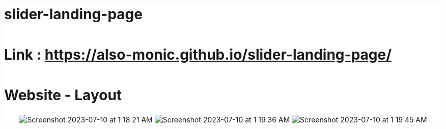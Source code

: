 # slider-landing-page

# Link :  https://also-monic.github.io/slider-landing-page/

# Website - Layout

<p align = "center">
  
<img width="1440" alt="Screenshot 2023-07-10 at 1 18 21 AM" src="https://github.com/also-monic/slider-landing-page/assets/138724632/670a1256-484a-4ad7-aaca-fc2106f5a2f9">
<img width="1440" alt="Screenshot 2023-07-10 at 1 19 36 AM" src="https://github.com/also-monic/slider-landing-page/assets/138724632/b626b376-5107-46eb-bd99-b92ac32f4af0">
<img width="1440" alt="Screenshot 2023-07-10 at 1 19 45 AM" src="https://github.com/also-monic/slider-landing-page/assets/138724632/13e05958-fa1e-4210-aa06-eb7017d1b8a3">

</p>
